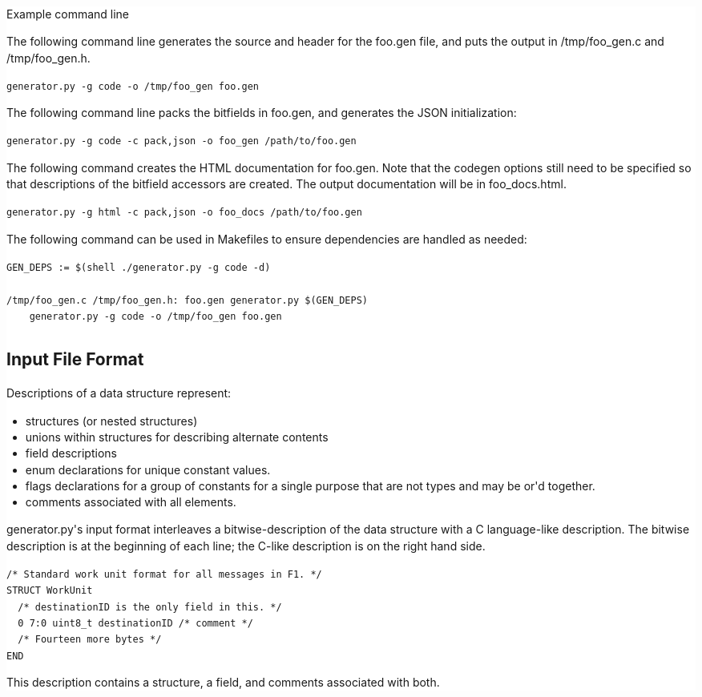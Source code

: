 Example command line

The following command line generates the source and header for the foo.gen file, and puts the output in /tmp/foo_gen.c and /tmp/foo_gen.h.

```
generator.py -g code -o /tmp/foo_gen foo.gen
```

The following command line packs the bitfields in foo.gen, and generates the JSON initialization:

```
generator.py -g code -c pack,json -o foo_gen /path/to/foo.gen
```

The following command creates the HTML documentation for foo.gen.  Note that the codegen options still need to be specified so that descriptions of the bitfield accessors are created.  The output documentation will be in foo_docs.html.

```
generator.py -g html -c pack,json -o foo_docs /path/to/foo.gen
```

The following command can be used in Makefiles to ensure dependencies are handled as needed:

    GEN_DEPS := $(shell ./generator.py -g code -d)

    /tmp/foo_gen.c /tmp/foo_gen.h: foo.gen generator.py $(GEN_DEPS)
        generator.py -g code -o /tmp/foo_gen foo.gen


## Input File Format

Descriptions of a data structure represent:
* structures (or nested structures)
* unions within structures for describing alternate contents
* field descriptions
* enum declarations for unique constant values.
* flags declarations for a group of constants for a single purpose that
are not types and may be or'd together.
* comments associated with all elements.

generator.py's input format interleaves a bitwise-description of the
data structure with a C language-like description.  The bitwise
description is at the beginning of each line; the C-like description
is on the right hand side.

```
/* Standard work unit format for all messages in F1. */
STRUCT WorkUnit
  /* destinationID is the only field in this. */
  0 7:0 uint8_t destinationID /* comment */
  /* Fourteen more bytes */
END
```

This description contains a structure, a field, and comments associated with
both.
